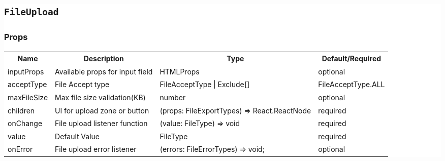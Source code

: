 
## `FileUpload`

### Props
<table width="100%">
  <tr>
    <th> Name </th>
    <th> Description </th>
    <th> Type </th>
    <th> Default/Required </th>
  </tr>
  <tr>
    <td> inputProps </td>
    <td> Available props for input field </td>
    <td> HTMLProps<HTMLInputElement> </td>
    <td> optional </td>
  </tr>
   <tr>
    <td> acceptType </td>
    <td> File Accept type </td>
    <td> FileAcceptType | Exclude<FileAcceptType, FileAcceptType.ALL>[] </td>
    <td> FileAcceptType.ALL </td>
  </tr>
   <tr>
    <td> maxFileSize </td>
    <td> Max file size validation(KB) </td>
    <td> number </td>
    <td> optional </td>
  </tr>
  <tr>
    <td> children </td>
    <td> UI for upload zone or button </td>
     <td> (props: FileExportTypes) => React.ReactNode </td>
    <td> required </td>
  </tr>
  <tr>
    <td> onChange </td>
    <td> File upload listener function </td>
     <td> (value: FileType) => void </td>
    <td> required </td>
  </tr>
  <tr>
    <td> value </td>
    <td> Default Value </td>
     <td> FileType </td>
    <td> required </td>
  </tr>
   <tr>
    <td> onError </td>
    <td> File upload error listener </td>
     <td> (errors: FileErrorTypes) => void; </td>
    <td> optional </td>
  </tr>
</table>
